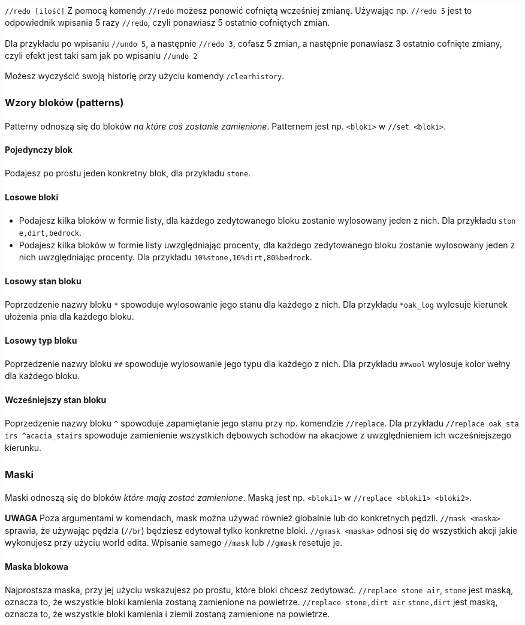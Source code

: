 `//redo [ilość]`
Z pomocą komendy `//redo` możesz ponowić cofniętą wcześniej zmianę.
Używając np. `//redo 5` jest to odpowiednik wpisania 5 razy `//redo`, czyli ponawiasz 5 ostatnio cofniętych zmian.

Dla przykładu po wpisaniu `//undo 5`, a następnie `//redo 3`, cofasz 5 zmian, a następnie ponawiasz 3 ostatnio cofnięte zmiany, czyli efekt jest taki sam jak po wpisaniu `//undo 2`

Możesz wyczyścić swoją historię przy użyciu komendy `/clearhistory`.


### Wzory bloków (patterns)
Patterny odnoszą się do bloków *na które coś zostanie zamienione*. Patternem jest np. `<bloki>` w `//set <bloki>`.

#### Pojedynczy blok
Podajesz po prostu jeden konkretny blok, dla przykładu `stone`.

#### Losowe bloki
* Podajesz kilka bloków w formie listy, dla każdego zedytowanego bloku zostanie wylosowany jeden z nich. Dla przykładu `stone,dirt,bedrock`.
* Podajesz kilka bloków w formie listy uwzględniając procenty, dla każdego zedytowanego bloku zostanie wylosowany jeden z nich uwzględniając procenty. Dla przykładu `10%stone,10%dirt,80%bedrock`.

#### Losowy stan bloku
Poprzedzenie nazwy bloku `*` spowoduje wylosowanie jego stanu dla każdego z nich.
Dla przykładu `*oak_log` wylosuje kierunek ułożenia pnia dla każdego bloku.

#### Losowy typ bloku
Poprzedzenie nazwy bloku `##` spowoduje wylosowanie jego typu dla każdego z nich.
Dla przykładu `##wool` wylosuje kolor wełny dla każdego bloku.

#### Wcześniejszy stan bloku
Poprzedzenie nazwy bloku `^` spowoduje zapamiętanie jego stanu przy np. komendzie `//replace`.
Dla przykładu `//replace oak_stairs ^acacia_stairs` spowoduje zamienienie wszystkich dębowych schodów na akacjowe z uwzględnieniem ich wcześniejszego kierunku.


### Maski
Maski odnoszą się do bloków *które mają zostać zamienione*. Maską jest np. `<bloki1>` w `//replace <bloki1> <bloki2>`.

**UWAGA**
Poza argumentami w komendach, mask można używać również globalnie lub do konkretnych pędzli.
`//mask <maska>` sprawia, że używając pędzla (`//br`) będziesz edytował tylko konkretne bloki.
`//gmask <maska>` odnosi się do wszystkich akcji jakie wykonujesz przy użyciu world edita.
Wpisanie samego `//mask` lub `//gmask` resetuje je.

#### Maska blokowa
Najprostsza maska, przy jej użyciu wskazujesz po prostu, które bloki chcesz zedytować.
`//replace stone air`, `stone` jest maską, oznacza to, że wszystkie bloki kamienia zostaną zamienione na powietrze.
`//replace stone,dirt air` `stone,dirt` jest maską, oznacza to, że wszystkie bloki kamienia i ziemii zostaną zamienione na powietrze.
